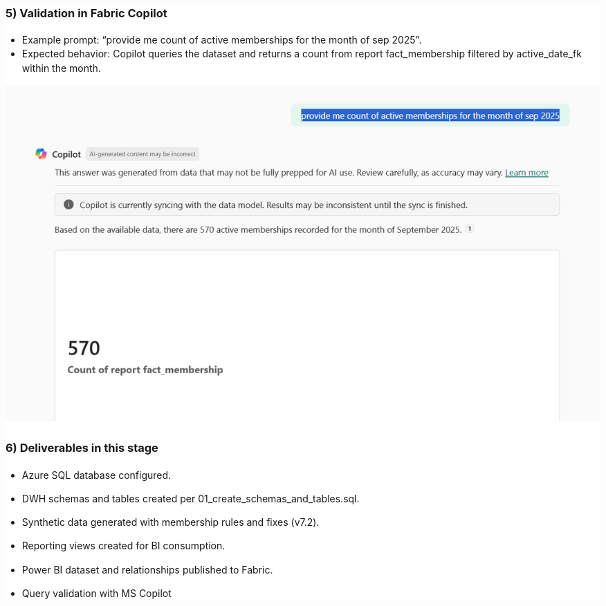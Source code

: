 
### 5) Validation in Fabric Copilot

- Example prompt: “provide me count of active memberships for the month of sep 2025”.
- Expected behavior: Copilot queries the dataset and returns a count from report fact_membership filtered by active_date_fk within the month.

![alt text](image-2.png)


### 6) Deliverables in this stage

- Azure SQL database configured.

- DWH schemas and tables created per 01_create_schemas_and_tables.sql.

- Synthetic data generated with membership rules and fixes (v7.2).

- Reporting views created for BI consumption.

- Power BI dataset and relationships published to Fabric.

- Query validation with MS Copilot 